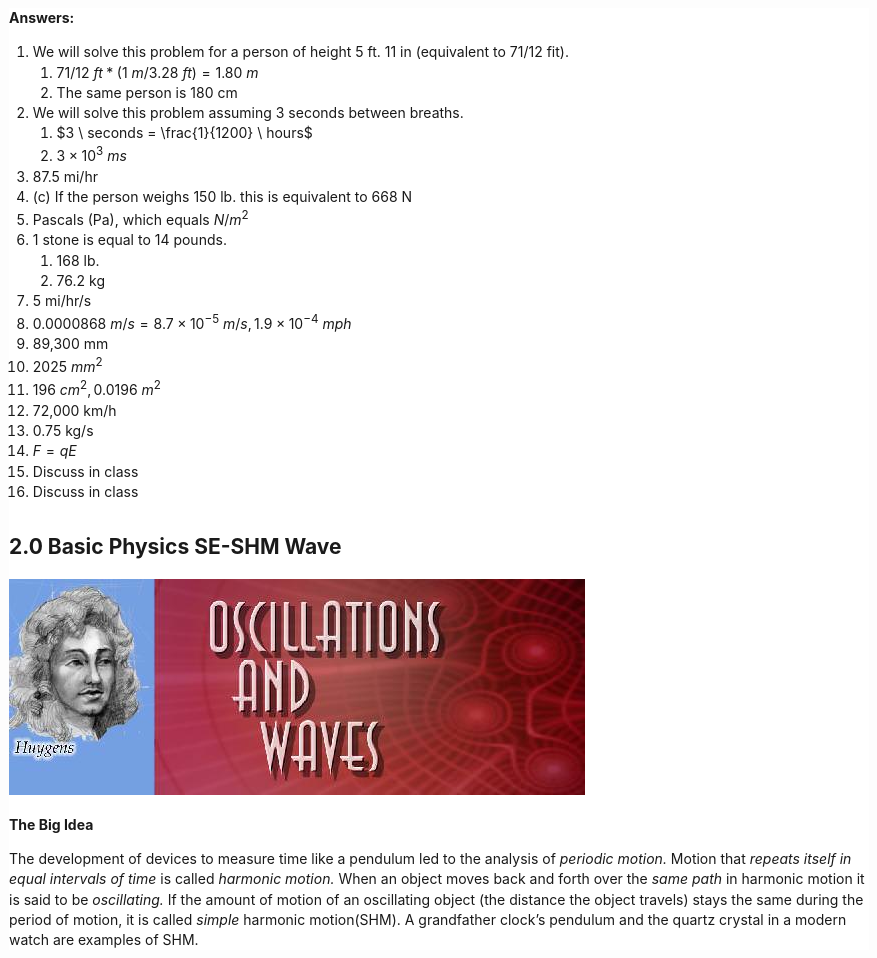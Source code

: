 
**Answers:**

1.  We will solve this problem for a person of height 5 ft. 11 in (equivalent to 71/12 fit). 
    1.  $71/12 \ ft * (1 \ m/3.28 \ ft) = 1.80 \ m$
    2.  The same person is 180 cm
2.  We will solve this problem assuming 3 seconds between breaths.
    1.  $3 \ seconds = \frac{1}{1200} \ hours$
    2.  $3 \times 10^3 \ ms$
3.  87.5 mi/hr
4.  (c) If the person weighs 150 lb. this is equivalent to 668 N
5.  Pascals (Pa), which equals $N/m^2$
6.  1 stone is equal to 14 pounds.
    1.  168 lb.
    2.  76.2 kg
7.  5 mi/hr/s
8.  $0.0000868 \ m/s = 8.7 \times 10^{-5} \ m/s, 1.9 \times 10^{-4} \ mph$
9.  89,300 mm
10. $2025 \ mm^2$
11. $196 \ cm^2, 0.0196 \ m^2$
12. 72,000 km/h
13. 0.75 kg/s
14. $F = qE$
15. Discuss in class
16. Discuss in class



</article>

## 2.0 Basic Physics SE-SHM Wave

<article>

![0](media/3.png "Figure 1: _“I often think about music. I daydream about music. I see my life in the form of music.”_ - Albert Einstein")

**The Big Idea**

The development of devices to measure time like a pendulum led to the analysis of _periodic motion._ Motion that _repeats itself in equal intervals of time_ is called _harmonic motion._ When an object moves back and forth over the _same path_ in harmonic motion it is said to be _oscillating._ If the amount of motion of an oscillating object (the distance the object travels) stays the same during the period of motion, it is called _simple_ harmonic motion(SHM). A grandfather clock’s pendulum and the quartz crystal in a modern watch are examples of SHM.
